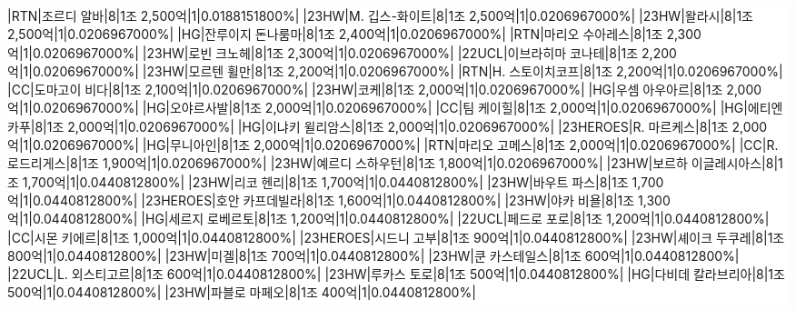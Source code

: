 |RTN|조르디 알바|8|1조 2,500억|1|0.0188151800%|
|23HW|M. 깁스-화이트|8|1조 2,500억|1|0.0206967000%|
|23HW|왈라시|8|1조 2,500억|1|0.0206967000%|
|HG|잔루이지 돈나룸마|8|1조 2,400억|1|0.0206967000%|
|RTN|마리오 수아레스|8|1조 2,300억|1|0.0206967000%|
|23HW|로빈 크노헤|8|1조 2,300억|1|0.0206967000%|
|22UCL|이브라히마 코나테|8|1조 2,200억|1|0.0206967000%|
|23HW|모르텐 휠만|8|1조 2,200억|1|0.0206967000%|
|RTN|H. 스토이치코프|8|1조 2,200억|1|0.0206967000%|
|CC|도마고이 비다|8|1조 2,100억|1|0.0206967000%|
|23HW|코케|8|1조 2,000억|1|0.0206967000%|
|HG|우셈 아우아르|8|1조 2,000억|1|0.0206967000%|
|HG|오야르사발|8|1조 2,000억|1|0.0206967000%|
|CC|팀 케이힐|8|1조 2,000억|1|0.0206967000%|
|HG|에티엔 카푸|8|1조 2,000억|1|0.0206967000%|
|HG|이냐키 윌리암스|8|1조 2,000억|1|0.0206967000%|
|23HEROES|R. 마르케스|8|1조 2,000억|1|0.0206967000%|
|HG|무니아인|8|1조 2,000억|1|0.0206967000%|
|RTN|마리오 고메스|8|1조 2,000억|1|0.0206967000%|
|CC|R. 로드리게스|8|1조 1,900억|1|0.0206967000%|
|23HW|예르디 스하우턴|8|1조 1,800억|1|0.0206967000%|
|23HW|보르하 이글레시아스|8|1조 1,700억|1|0.0440812800%|
|23HW|리코 헨리|8|1조 1,700억|1|0.0440812800%|
|23HW|바우트 파스|8|1조 1,700억|1|0.0440812800%|
|23HEROES|호안 카프데빌라|8|1조 1,600억|1|0.0440812800%|
|23HW|야카 비욜|8|1조 1,300억|1|0.0440812800%|
|HG|세르지 로베르토|8|1조 1,200억|1|0.0440812800%|
|22UCL|페드로 포로|8|1조 1,200억|1|0.0440812800%|
|CC|시몬 키에르|8|1조 1,000억|1|0.0440812800%|
|23HEROES|시드니 고부|8|1조 900억|1|0.0440812800%|
|23HW|셰이크 두쿠레|8|1조 800억|1|0.0440812800%|
|23HW|미겔|8|1조 700억|1|0.0440812800%|
|23HW|쿤 카스테일스|8|1조 600억|1|0.0440812800%|
|22UCL|L. 외스티고르|8|1조 600억|1|0.0440812800%|
|23HW|루카스 토로|8|1조 500억|1|0.0440812800%|
|HG|다비데 칼라브리아|8|1조 500억|1|0.0440812800%|
|23HW|파블로 마페오|8|1조 400억|1|0.0440812800%|